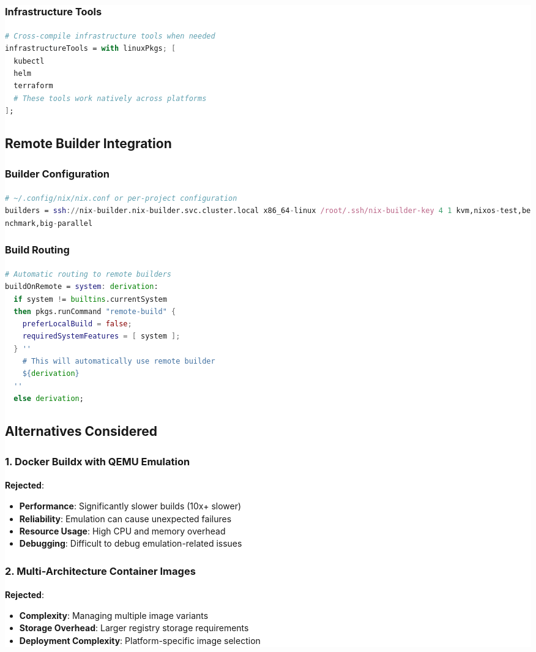 ### Infrastructure Tools

```nix
# Cross-compile infrastructure tools when needed
infrastructureTools = with linuxPkgs; [
  kubectl
  helm
  terraform
  # These tools work natively across platforms
];
```

## Remote Builder Integration

### Builder Configuration

```nix
# ~/.config/nix/nix.conf or per-project configuration
builders = ssh://nix-builder.nix-builder.svc.cluster.local x86_64-linux /root/.ssh/nix-builder-key 4 1 kvm,nixos-test,benchmark,big-parallel
```

### Build Routing

```nix
# Automatic routing to remote builders
buildOnRemote = system: derivation:
  if system != builtins.currentSystem
  then pkgs.runCommand "remote-build" {
    preferLocalBuild = false;
    requiredSystemFeatures = [ system ];
  } ''
    # This will automatically use remote builder
    ${derivation}
  ''
  else derivation;
```

## Alternatives Considered

### 1. Docker Buildx with QEMU Emulation
**Rejected**:
- **Performance**: Significantly slower builds (10x+ slower)
- **Reliability**: Emulation can cause unexpected failures
- **Resource Usage**: High CPU and memory overhead
- **Debugging**: Difficult to debug emulation-related issues

### 2. Multi-Architecture Container Images
**Rejected**:
- **Complexity**: Managing multiple image variants
- **Storage Overhead**: Larger registry storage requirements
- **Deployment Complexity**: Platform-specific image selection
